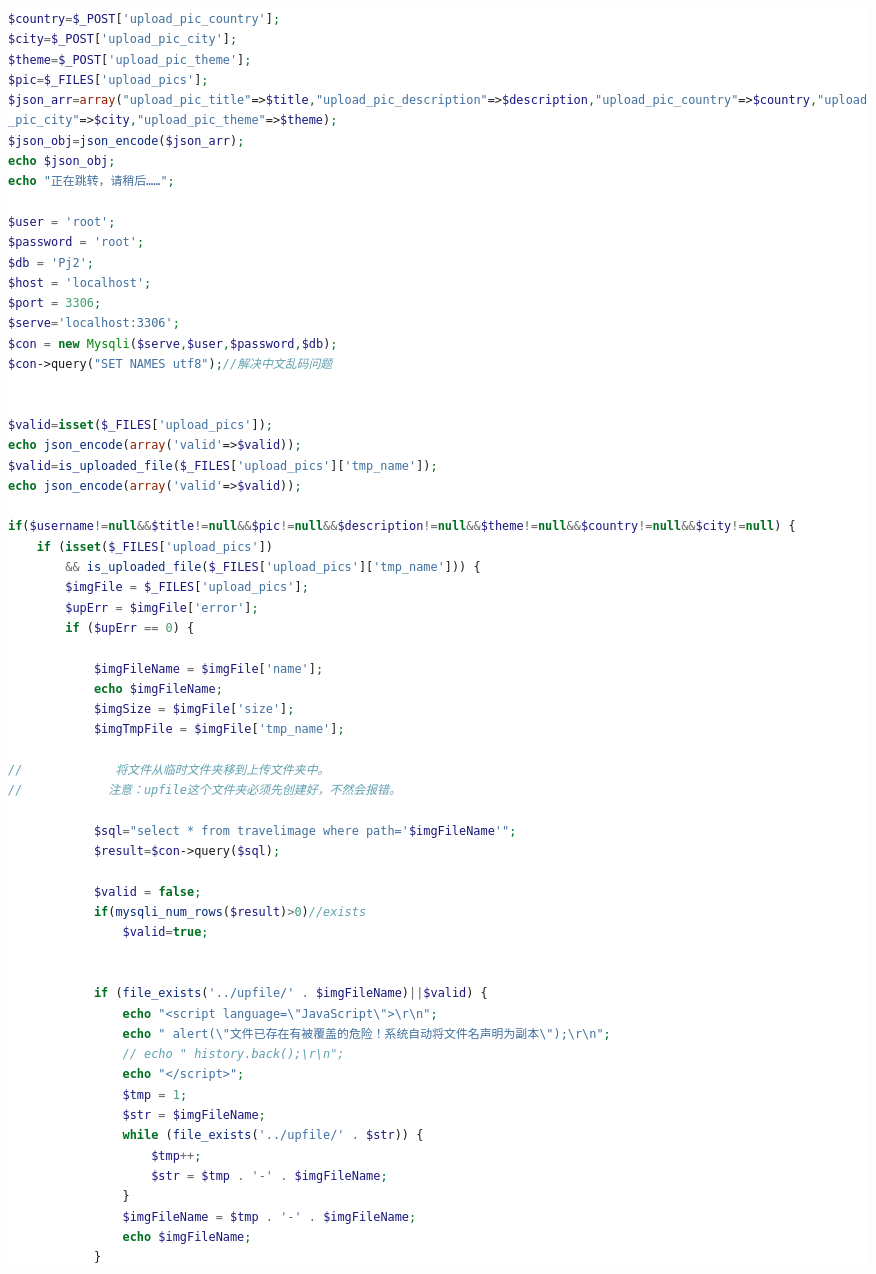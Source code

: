```php
$country=$_POST['upload_pic_country'];
$city=$_POST['upload_pic_city'];
$theme=$_POST['upload_pic_theme'];
$pic=$_FILES['upload_pics'];
$json_arr=array("upload_pic_title"=>$title,"upload_pic_description"=>$description,"upload_pic_country"=>$country,"upload_pic_city"=>$city,"upload_pic_theme"=>$theme);
$json_obj=json_encode($json_arr);
echo $json_obj;
echo "正在跳转，请稍后……";

$user = 'root';
$password = 'root';
$db = 'Pj2';
$host = 'localhost';
$port = 3306;
$serve='localhost:3306';
$con = new Mysqli($serve,$user,$password,$db);
$con->query("SET NAMES utf8");//解决中文乱码问题


$valid=isset($_FILES['upload_pics']);
echo json_encode(array('valid'=>$valid));
$valid=is_uploaded_file($_FILES['upload_pics']['tmp_name']);
echo json_encode(array('valid'=>$valid));

if($username!=null&&$title!=null&&$pic!=null&&$description!=null&&$theme!=null&&$country!=null&&$city!=null) {
    if (isset($_FILES['upload_pics'])
        && is_uploaded_file($_FILES['upload_pics']['tmp_name'])) {
        $imgFile = $_FILES['upload_pics'];
        $upErr = $imgFile['error'];
        if ($upErr == 0) {

            $imgFileName = $imgFile['name'];
            echo $imgFileName;
            $imgSize = $imgFile['size'];
            $imgTmpFile = $imgFile['tmp_name'];

//             将文件从临时文件夹移到上传文件夹中。
//            注意：upfile这个文件夹必须先创建好，不然会报错。

            $sql="select * from travelimage where path='$imgFileName'";
            $result=$con->query($sql);

            $valid = false;
            if(mysqli_num_rows($result)>0)//exists
                $valid=true;


            if (file_exists('../upfile/' . $imgFileName)||$valid) {
                echo "<script language=\"JavaScript\">\r\n";
                echo " alert(\"文件已存在有被覆盖的危险！系统自动将文件名声明为副本\");\r\n";
                // echo " history.back();\r\n";
                echo "</script>";
                $tmp = 1;
                $str = $imgFileName;
                while (file_exists('../upfile/' . $str)) {
                    $tmp++;
                    $str = $tmp . '-' . $imgFileName;
                }
                $imgFileName = $tmp . '-' . $imgFileName;
                echo $imgFileName;
            }
```
